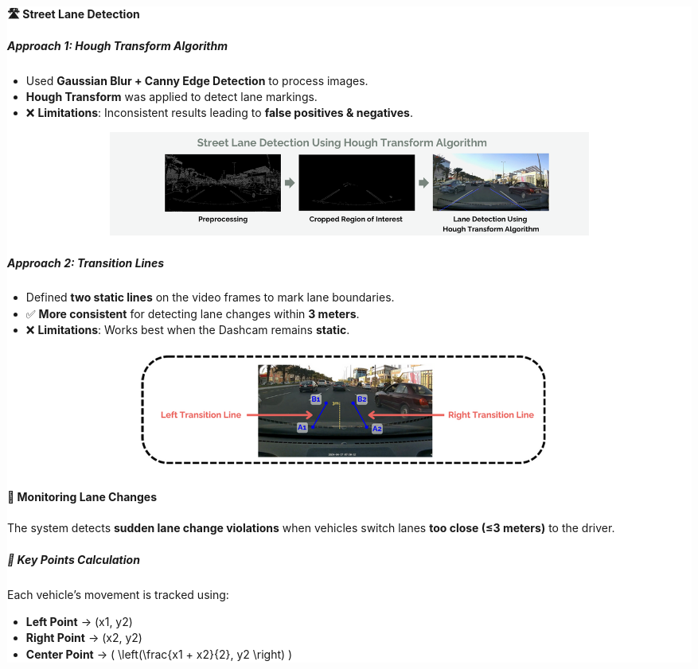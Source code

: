 #### 🛣️ Street Lane Detection
##### **Approach 1: Hough Transform Algorithm**
- Used **Gaussian Blur + Canny Edge Detection** to process images.
- **Hough Transform** was applied to detect lane markings.  
- ❌ **Limitations**: Inconsistent results leading to **false positives & negatives**.

<p align="center">  
  <img src="Maseer_img/lane.png" width="70%" alt="Lane Detection using Hough Transform">  
</p>

##### **Approach 2: Transition Lines**
- Defined **two static lines** on the video frames to mark lane boundaries.  
- ✅ **More consistent** for detecting lane changes within **3 meters**.  
- ❌ **Limitations**: Works best when the Dashcam remains **static**.

<p align="center">  
  <img src="Maseer_img/lane3.png" width="70%" alt="Transition Lines for Lane Detection">  
</p>


#### 🔄 **Monitoring Lane Changes**  
The system detects **sudden lane change violations** when vehicles switch lanes **too close (≤3 meters)** to the driver.  

##### 📍 **Key Points Calculation**  
Each vehicle’s movement is tracked using:  
- **Left Point** → (x1, y2)  
- **Right Point** → (x2, y2)  
- **Center Point** → \( \left(\frac{x1 + x2}{2}, y2 \right) \)  

<p align="center">  